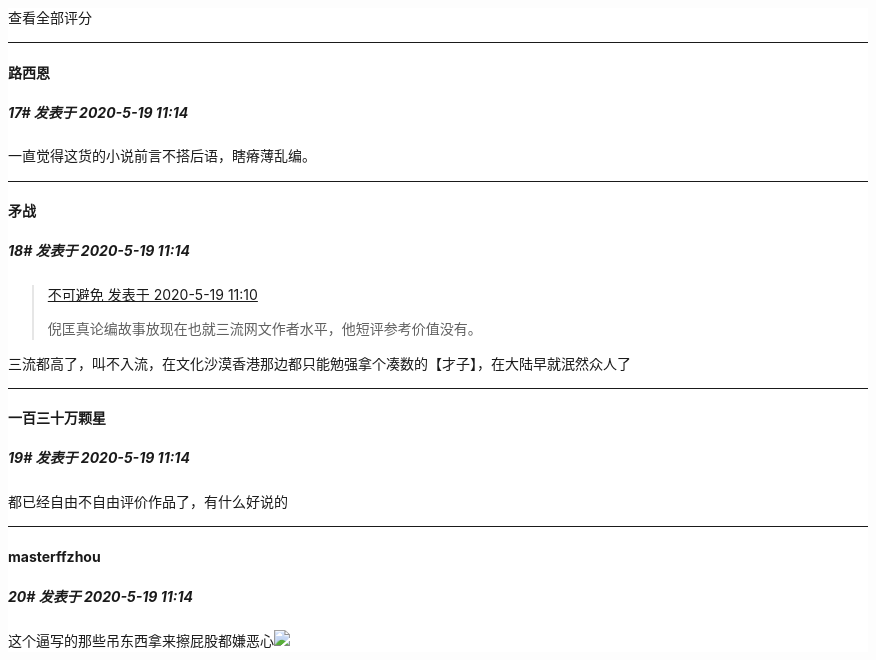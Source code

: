 

查看全部评分






-----

####  路西恩  
##### 17#       发表于 2020-5-19 11:14




一直觉得这货的小说前言不搭后语，瞎瘠薄乱编。







-----

####  矛战  
##### 18#       发表于 2020-5-19 11:14



<blockquote><a href="httphttps://bbs.saraba1st.com/2b/forum.php?mod=redirect&amp;goto=findpost&amp;pid=47472772&amp;ptid=1936091" target="_blank">不可避免 发表于 2020-5-19 11:10</a>

倪匡真论编故事放现在也就三流网文作者水平，他短评参考价值没有。</blockquote>
三流都高了，叫不入流，在文化沙漠香港那边都只能勉强拿个凑数的【才子】，在大陆早就泯然众人了







-----

####  一百三十万颗星  
##### 19#       发表于 2020-5-19 11:14




都已经自由不自由评价作品了，有什么好说的







-----

####  masterffzhou  
##### 20#       发表于 2020-5-19 11:14




这个逼写的那些吊东西拿来擦屁股都嫌恶心<img src="https://static.saraba1st.com/image/smiley/face2017/049.png" referrerpolicy="no-referrer">
